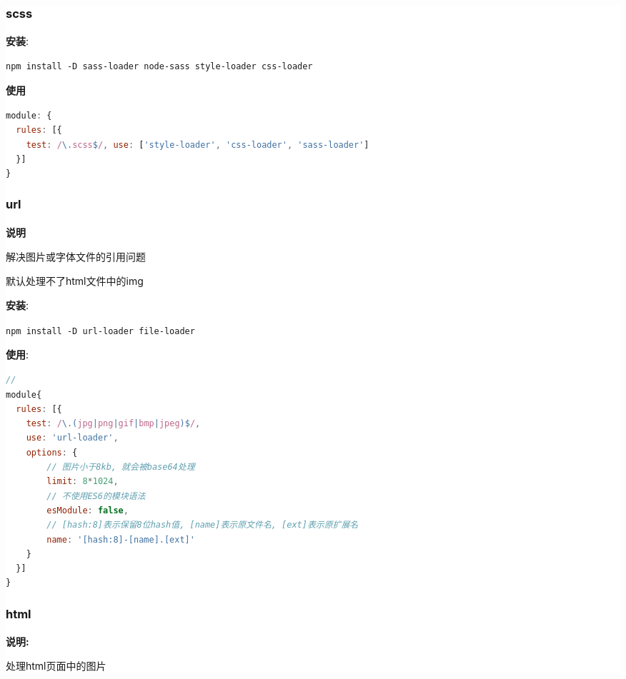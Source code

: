 ### scss

**安装**:

```
npm install -D sass-loader node-sass style-loader css-loader
```

**使用**

```js
module: {
  rules: [{
    test: /\.scss$/, use: ['style-loader', 'css-loader', 'sass-loader']
  }]
}
```

### url

**说明**

解决图片或字体文件的引用问题

默认处理不了html文件中的img

**安装**:

```
npm install -D url-loader file-loader
```

**使用**:

```js
// 
module{
  rules: [{
  	test: /\.(jpg|png|gif|bmp|jpeg)$/, 
  	use: 'url-loader',
    options: {
        // 图片小于8kb, 就会被base64处理
        limit: 8*1024,
        // 不使用ES6的模块语法
        esModule: false,
        // [hash:8]表示保留8位hash值, [name]表示原文件名, [ext]表示原扩展名
        name: '[hash:8]-[name].[ext]'
    }
  }]
}
```

### html

**说明:**

处理html页面中的图片
